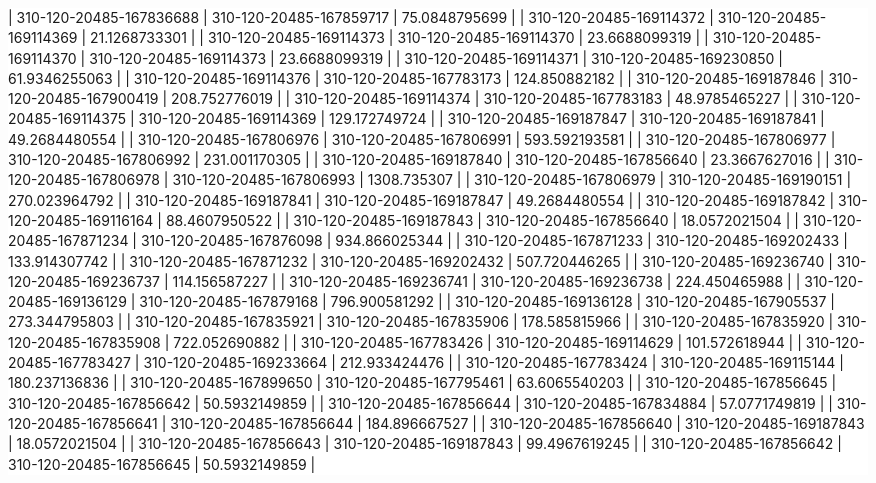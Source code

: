 | 310-120-20485-167836688 | 310-120-20485-167859717 | 75.0848795699 |
| 310-120-20485-169114372 | 310-120-20485-169114369 | 21.1268733301 |
| 310-120-20485-169114373 | 310-120-20485-169114370 | 23.6688099319 |
| 310-120-20485-169114370 | 310-120-20485-169114373 | 23.6688099319 |
| 310-120-20485-169114371 | 310-120-20485-169230850 | 61.9346255063 |
| 310-120-20485-169114376 | 310-120-20485-167783173 | 124.850882182 |
| 310-120-20485-169187846 | 310-120-20485-167900419 | 208.752776019 |
| 310-120-20485-169114374 | 310-120-20485-167783183 | 48.9785465227 |
| 310-120-20485-169114375 | 310-120-20485-169114369 | 129.172749724 |
| 310-120-20485-169187847 | 310-120-20485-169187841 | 49.2684480554 |
| 310-120-20485-167806976 | 310-120-20485-167806991 | 593.592193581 |
| 310-120-20485-167806977 | 310-120-20485-167806992 | 231.001170305 |
| 310-120-20485-169187840 | 310-120-20485-167856640 | 23.3667627016 |
| 310-120-20485-167806978 | 310-120-20485-167806993 | 1308.735307 |
| 310-120-20485-167806979 | 310-120-20485-169190151 | 270.023964792 |
| 310-120-20485-169187841 | 310-120-20485-169187847 | 49.2684480554 |
| 310-120-20485-169187842 | 310-120-20485-169116164 | 88.4607950522 |
| 310-120-20485-169187843 | 310-120-20485-167856640 | 18.0572021504 |
| 310-120-20485-167871234 | 310-120-20485-167876098 | 934.866025344 |
| 310-120-20485-167871233 | 310-120-20485-169202433 | 133.914307742 |
| 310-120-20485-167871232 | 310-120-20485-169202432 | 507.720446265 |
| 310-120-20485-169236740 | 310-120-20485-169236737 | 114.156587227 |
| 310-120-20485-169236741 | 310-120-20485-169236738 | 224.450465988 |
| 310-120-20485-169136129 | 310-120-20485-167879168 | 796.900581292 |
| 310-120-20485-169136128 | 310-120-20485-167905537 | 273.344795803 |
| 310-120-20485-167835921 | 310-120-20485-167835906 | 178.585815966 |
| 310-120-20485-167835920 | 310-120-20485-167835908 | 722.052690882 |
| 310-120-20485-167783426 | 310-120-20485-169114629 | 101.572618944 |
| 310-120-20485-167783427 | 310-120-20485-169233664 | 212.933424476 |
| 310-120-20485-167783424 | 310-120-20485-169115144 | 180.237136836 |
| 310-120-20485-167899650 | 310-120-20485-167795461 | 63.6065540203 |
| 310-120-20485-167856645 | 310-120-20485-167856642 | 50.5932149859 |
| 310-120-20485-167856644 | 310-120-20485-167834884 | 57.0771749819 |
| 310-120-20485-167856641 | 310-120-20485-167856644 | 184.896667527 |
| 310-120-20485-167856640 | 310-120-20485-169187843 | 18.0572021504 |
| 310-120-20485-167856643 | 310-120-20485-169187843 | 99.4967619245 |
| 310-120-20485-167856642 | 310-120-20485-167856645 | 50.5932149859 |